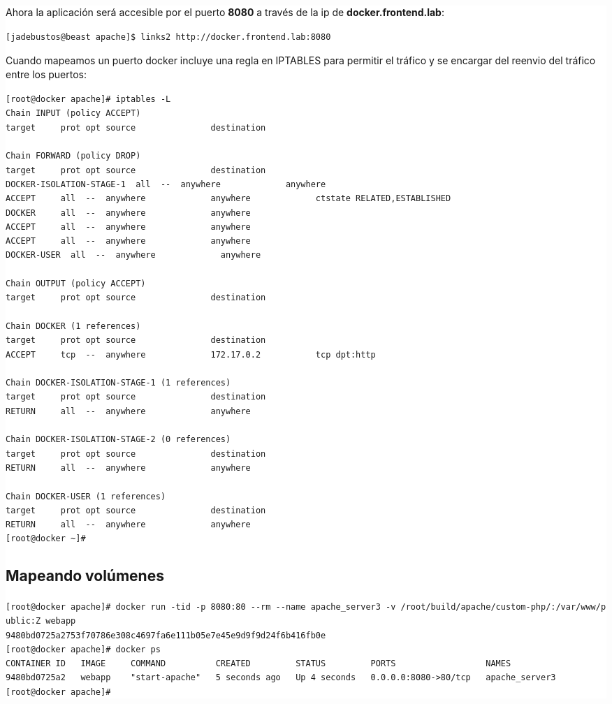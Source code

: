 Ahora la aplicación será accesible por el puerto **8080** a través de la ip de **docker.frontend.lab**:

```console
[jadebustos@beast apache]$ links2 http://docker.frontend.lab:8080
```
Cuando mapeamos un puerto docker incluye una regla en IPTABLES para permitir el tráfico y se encargar del reenvio del tráfico entre los puertos:

```console
[root@docker apache]# iptables -L
Chain INPUT (policy ACCEPT)
target     prot opt source               destination         

Chain FORWARD (policy DROP)
target     prot opt source               destination         
DOCKER-ISOLATION-STAGE-1  all  --  anywhere             anywhere            
ACCEPT     all  --  anywhere             anywhere             ctstate RELATED,ESTABLISHED
DOCKER     all  --  anywhere             anywhere            
ACCEPT     all  --  anywhere             anywhere            
ACCEPT     all  --  anywhere             anywhere            
DOCKER-USER  all  --  anywhere             anywhere            

Chain OUTPUT (policy ACCEPT)
target     prot opt source               destination         

Chain DOCKER (1 references)
target     prot opt source               destination         
ACCEPT     tcp  --  anywhere             172.17.0.2           tcp dpt:http

Chain DOCKER-ISOLATION-STAGE-1 (1 references)
target     prot opt source               destination         
RETURN     all  --  anywhere             anywhere            

Chain DOCKER-ISOLATION-STAGE-2 (0 references)
target     prot opt source               destination         
RETURN     all  --  anywhere             anywhere            

Chain DOCKER-USER (1 references)
target     prot opt source               destination         
RETURN     all  --  anywhere             anywhere            
[root@docker ~]# 
```

## Mapeando volúmenes

```console
[root@docker apache]# docker run -tid -p 8080:80 --rm --name apache_server3 -v /root/build/apache/custom-php/:/var/www/public:Z webapp
9480bd0725a2753f70786e308c4697fa6e111b05e7e45e9d9f9d24f6b416fb0e
[root@docker apache]# docker ps
CONTAINER ID   IMAGE     COMMAND          CREATED         STATUS         PORTS                  NAMES
9480bd0725a2   webapp    "start-apache"   5 seconds ago   Up 4 seconds   0.0.0.0:8080->80/tcp   apache_server3
[root@docker apache]#
```
